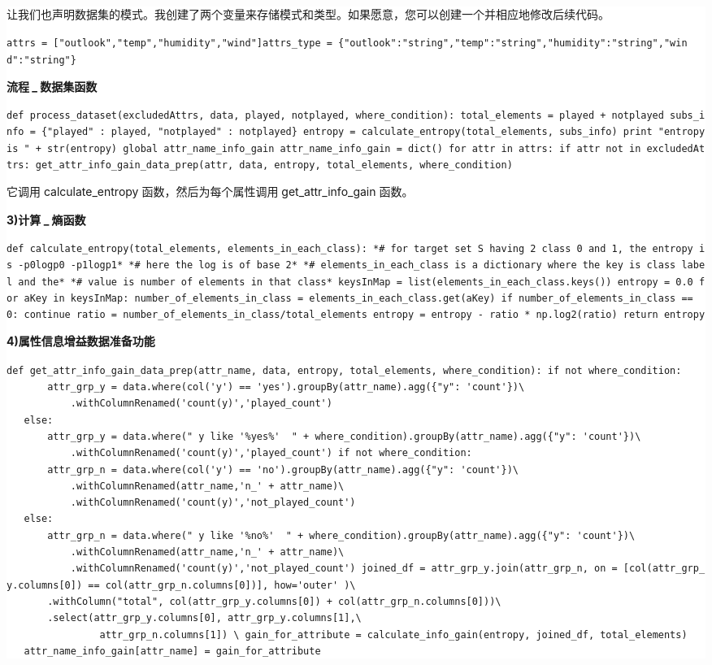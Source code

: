 让我们也声明数据集的模式。我创建了两个变量来存储模式和类型。如果愿意，您可以创建一个并相应地修改后续代码。

```
attrs = ["outlook","temp","humidity","wind"]attrs_type = {"outlook":"string","temp":"string","humidity":"string","wind":"string"}
```

**流程 _ 数据集函数**

```
def process_dataset(excludedAttrs, data, played, notplayed, where_condition): total_elements = played + notplayed subs_info = {"played" : played, "notplayed" : notplayed} entropy = calculate_entropy(total_elements, subs_info) print "entropy is " + str(entropy) global attr_name_info_gain attr_name_info_gain = dict() for attr in attrs: if attr not in excludedAttrs: get_attr_info_gain_data_prep(attr, data, entropy, total_elements, where_condition)
```

它调用 calculate_entropy 函数，然后为每个属性调用 get_attr_info_gain 函数。

**3)计算 _ 熵函数**

```
def calculate_entropy(total_elements, elements_in_each_class): *# for target set S having 2 class 0 and 1, the entropy is -p0logp0 -p1logp1* *# here the log is of base 2* *# elements_in_each_class is a dictionary where the key is class label and the* *# value is number of elements in that class* keysInMap = list(elements_in_each_class.keys()) entropy = 0.0 for aKey in keysInMap: number_of_elements_in_class = elements_in_each_class.get(aKey) if number_of_elements_in_class == 0: continue ratio = number_of_elements_in_class/total_elements entropy = entropy - ratio * np.log2(ratio) return entropy
```

**4)属性信息增益数据准备功能**

```
def get_attr_info_gain_data_prep(attr_name, data, entropy, total_elements, where_condition): if not where_condition:
       attr_grp_y = data.where(col('y') == 'yes').groupBy(attr_name).agg({"y": 'count'})\
           .withColumnRenamed('count(y)','played_count')
   else:
       attr_grp_y = data.where(" y like '%yes%'  " + where_condition).groupBy(attr_name).agg({"y": 'count'})\
           .withColumnRenamed('count(y)','played_count') if not where_condition:
       attr_grp_n = data.where(col('y') == 'no').groupBy(attr_name).agg({"y": 'count'})\
           .withColumnRenamed(attr_name,'n_' + attr_name)\
           .withColumnRenamed('count(y)','not_played_count')
   else:
       attr_grp_n = data.where(" y like '%no%'  " + where_condition).groupBy(attr_name).agg({"y": 'count'})\
           .withColumnRenamed(attr_name,'n_' + attr_name)\
           .withColumnRenamed('count(y)','not_played_count') joined_df = attr_grp_y.join(attr_grp_n, on = [col(attr_grp_y.columns[0]) == col(attr_grp_n.columns[0])], how='outer' )\
       .withColumn("total", col(attr_grp_y.columns[0]) + col(attr_grp_n.columns[0]))\
       .select(attr_grp_y.columns[0], attr_grp_y.columns[1],\
                attr_grp_n.columns[1]) \ gain_for_attribute = calculate_info_gain(entropy, joined_df, total_elements)
   attr_name_info_gain[attr_name] = gain_for_attribute
```

